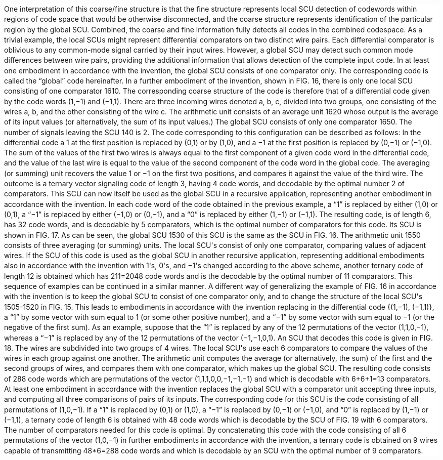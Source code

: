 One interpretation of this coarse/fine structure is that the fine structure represents local SCU detection of codewords within regions of code space that would be otherwise disconnected, and the coarse structure represents identification of the particular region by the global SCU. Combined, the coarse and fine information fully detects all codes in the combined codespace. As a trivial example, the local SCUs might represent differential comparators on two distinct wire pairs. Each differential comparator is oblivious to any common-mode signal carried by their input wires. However, a global SCU may detect such common mode differences between wire pairs, providing the additional information that allows detection of the complete input code.
In at least one embodiment in accordance with the invention, the global SCU consists of one comparator only. The corresponding code is called the “global” code hereinafter.
In a further embodiment of the invention, shown in FIG. 16, there is only one local SCU consisting of one comparator 1610. The corresponding coarse structure of the code is therefore that of a differential code given by the code words (1,−1) and (−1,1). There are three incoming wires denoted a, b, c, divided into two groups, one consisting of the wires a, b, and the other consisting of the wire c. The arithmetic unit consists of an average unit 1620 whose output is the average of its input values (or alternatively, the sum of its input values.) The global SCU consists of only one comparator 1650. The number of signals leaving the SCU 140 is 2. The code corresponding to this configuration can be described as follows: In the differential code a 1 at the first position is replaced by (0,1) or by (1,0), and a −1 at the first position is replaced by (0,−1) or (−1,0). The sum of the values of the first two wires is always equal to the first component of a given code word in the differential code, and the value of the last wire is equal to the value of the second component of the code word in the global code. The averaging (or summing) unit recovers the value 1 or −1 on the first two positions, and compares it against the value of the third wire. The outcome is a ternary vector signaling code of length 3, having 4 code words, and decodable by the optimal number 2 of comparators.
This SCU can now itself be used as the global SCU in a recursive application, representing another embodiment in accordance with the invention. In each code word of the code obtained in the previous example, a “1” is replaced by either (1,0) or (0,1), a “−1” is replaced by either (−1,0) or (0,−1), and a “0” is replaced by either (1,−1) or (−1,1). The resulting code, is of length 6, has 32 code words, and is decodable by 5 comparators, which is the optimal number of comparators for this code. Its SCU is shown in FIG. 17. As can be seen, the global SCU 1530 of this SCU is the same as the SCU in FIG. 16. The arithmetic unit 1550 consists of three averaging (or summing) units. The local SCU's consist of only one comparator, comparing values of adjacent wires.
If the SCU of this code is used as the global SCU in another recursive application, representing additional embodiments also in accordance with the invention with 1's, 0's, and −1's changed according to the above scheme, another ternary code of length 12 is obtained which has 211=2048 code words and is the decodable by the optimal number of 11 comparators. This sequence of examples can be continued in a similar manner.
A different way of generalizing the example of FIG. 16 in accordance with the invention is to keep the global SCU to consist of one comparator only, and to change the structure of the local SCU's 1505-1520 in FIG. 15. This leads to embodiments in accordance with the invention replacing in the differential code {(1,−1), (−1,1)}, a “1” by some vector with sum equal to 1 (or some other positive number), and a “−1” by some vector with sum equal to −1 (or the negative of the first sum). As an example, suppose that the “1” is replaced by any of the 12 permutations of the vector (1,1,0,−1), whereas a “−1” is replaced by any of the 12 permutations of the vector (−1,−1,0,1). An SCU that decodes this code is given in FIG. 18. The wires are subdivided into two groups of 4 wires. The local SCU's use each 6 comparators to compare the values of the wires in each group against one another. The arithmetic unit computes the average (or alternatively, the sum) of the first and the second groups of wires, and compares them with one comparator, which makes up the global SCU. The resulting code consists of 288 code words which are permutations of the vector (1,1,1,0,0,−1,−1,−1) and which is decodable with 6+6+1=13 comparators.
At least one embodiment in accordance with the invention replaces the global SCU with a comparator unit accepting three inputs, and computing all three comparisons of pairs of its inputs. The corresponding code for this SCU is the code consisting of all permutations of (1,0,−1). If a “1” is replaced by (0,1) or (1,0), a “−1” is replaced by (0,−1) or (−1,0), and “0” is replaced by (1,−1) or (−1,1), a ternary code of length 6 is obtained with 48 code words which is decodable by the SCU of FIG. 19 with 6 comparators. The number of comparators needed for this code is optimal. By concatenating this code with the code consisting of all 6 permutations of the vector (1,0,−1) in further embodiments in accordance with the invention, a ternary code is obtained on 9 wires capable of transmitting 48*6=288 code words and which is decodable by an SCU with the optimal number of 9 comparators.